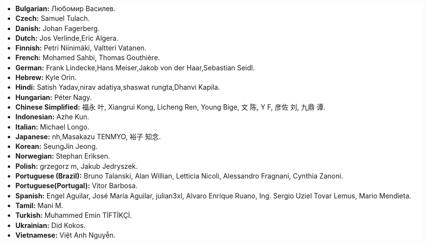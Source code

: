- **Bulgarian:** Любомир Василев.
- **Czech:** Samuel Tulach.
- **Danish:** Johan Fagerberg.
- **Dutch:** Jos Verlinde,Eric Algera.
- **Finnish:** Petri Niinimäki, Valtteri Vatanen.
- **French:** Mohamed Sahbi, Thomas Gouthière.
- **German:** Frank Lindecke,Hans Meiser,Jakob von der Haar,Sebastian Seidl.
- **Hebrew:** Kyle Orin.
- **Hindi:** Satish Yadav,nirav adatiya,shaswat rungta,Dhanvi Kapila.
- **Hungarian:** Péter Nagy.
- **Chinese Simplified:** 福永 叶, Xiangrui Kong, Licheng Ren, Young
  Bige, 文 陈, Y F, 彦佐 刘, 九鼎 谭.
- **Indonesian:** Azhe Kun.
- **Italian:** Michael Longo.
- **Japanese:** nh,Masakazu TENMYO, 裕子 知念.
- **Korean:** SeungJin Jeong.
- **Norwegian:** Stephan Eriksen.
- **Polish:** grzegorz m, Jakub Jedryszek.
- **Portuguese (Brazil):** Bruno Talanski, Alan Willian, Letticia Nicoli,
  Alessandro Fragnani, Cynthia Zanoni.
- **Portuguese(Portugal):** Vitor Barbosa.
- **Spanish:** Engel Aguilar, José María Aguilar, julian3xl, Alvaro Enrique
  Ruano, Ing. Sergio Uziel Tovar Lemus, Mario Mendieta.
- **Tamil:** Mani M.
- **Turkish:** Muhammed Emin TİFTİKÇİ.
- **Ukrainian:** Did Kokos.
- **Vietnamese:** Việt Anh Nguyễn.



<a id="scroll-to-top" role="button" aria-label="scroll to top" href="#"><span class="icon"></span></a>

<link rel="stylesheet" type="text/css" href="css/inproduct_releasenotes.css"/>
